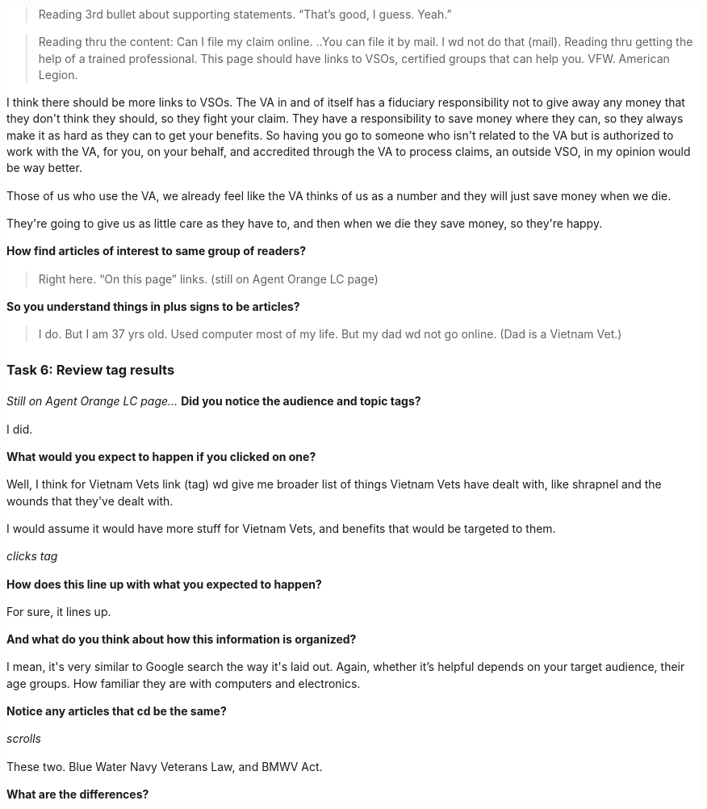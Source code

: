 > Reading 3rd bullet about supporting statements. “That’s good, I guess. Yeah.”

> Reading thru the content: Can I file my claim online. ..You can file it by mail. I wd not do that (mail). Reading thru getting the help of a trained professional. This page should have links to VSOs, certified groups that can help you. VFW. American Legion. 

I think there should be more links to VSOs. The VA in and of itself has a fiduciary responsibility not to give away any money that they don't think they should, so they fight your claim. They have a responsibility to save money where they can, so they always make it as hard as they can to get your benefits. So having you go to someone who isn't related to the VA but is authorized to work with the VA, for you, on your behalf, and accredited through the VA to process claims, an outside VSO, in my opinion would be way better.

Those of us who use the VA, we already feel like the VA thinks of us as a number and they will just save money when we die. 

They're going to give us as little care as they have to, and then when we die they save money, so they're happy.

 **How find articles of interest to same group of readers?** 

> Right here. “On this page” links. (still on Agent Orange LC page)

**So you understand things in plus signs to be articles?** 

> I do. But I am 37 yrs old. Used computer most of my life. But my dad wd not go online. (Dad is a Vietnam Vet.)

### Task 6: Review tag results

*Still on Agent Orange LC page…* 
**Did you notice the audience and topic tags?**

I did.

**What would you expect to happen if you clicked on one?**

Well, I think for Vietnam Vets link (tag) wd give me broader list of things Vietnam Vets have dealt with, like shrapnel and the wounds that they've dealt with. 

I would assume it would have more stuff for Vietnam Vets, and benefits that would be targeted to them. 

*clicks tag*

**How does this line up with what you expected to happen?**

For sure, it lines up.

**And what do you think about how this information is organized?**

I mean, it's very similar to Google search the way it's laid out. Again, whether it’s helpful depends on your target audience, their age groups. How familiar they are with computers and electronics. 

**Notice any articles that cd be the same?** 

*scrolls*

These two. Blue Water Navy Veterans Law, and BMWV Act. 

**What are the differences?** 
